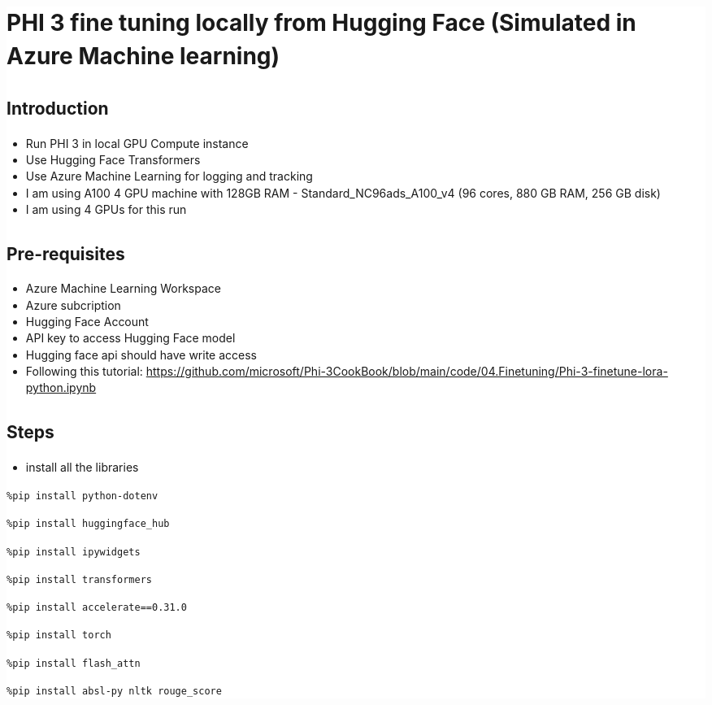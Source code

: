 # PHI 3 fine tuning locally from Hugging Face (Simulated in Azure Machine learning)

## Introduction

- Run PHI 3 in local GPU Compute instance
- Use Hugging Face Transformers
- Use Azure Machine Learning for logging and tracking
- I am using A100 4 GPU machine with 128GB RAM - Standard_NC96ads_A100_v4 (96 cores, 880 GB RAM, 256 GB disk)
- I am using 4 GPUs for this run

## Pre-requisites

- Azure Machine Learning Workspace
- Azure subcription
- Hugging Face Account
- API key to access Hugging Face model
- Hugging face api should have write access
- Following this tutorial: https://github.com/microsoft/Phi-3CookBook/blob/main/code/04.Finetuning/Phi-3-finetune-lora-python.ipynb

## Steps

- install all the libraries

```
%pip install python-dotenv
```

```
%pip install huggingface_hub
```

```
%pip install ipywidgets
```

```
%pip install transformers
```

```
%pip install accelerate==0.31.0
```

```
%pip install torch
```

```
%pip install flash_attn
```

```
%pip install absl-py nltk rouge_score
```
